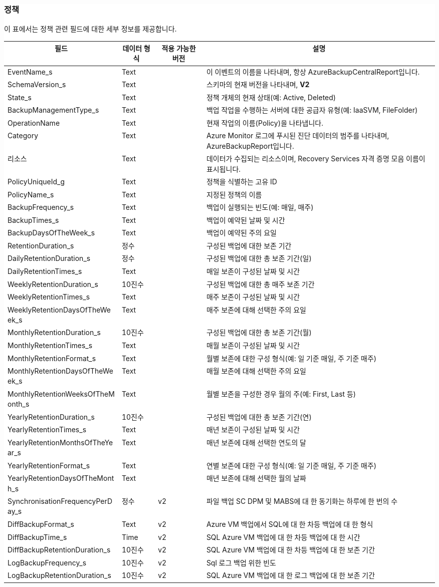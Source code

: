 ### <a name="policy"></a>정책

이 표에서는 정책 관련 필드에 대한 세부 정보를 제공합니다.

| 필드 | 데이터 형식 | 적용 가능한 버전 | 설명 |
| --- | --- | --- | --- |
| EventName_s |Text ||이 이벤트의 이름을 나타내며, 항상 AzureBackupCentralReport입니다. |
| SchemaVersion_s |Text ||스키마의 현재 버전을 나타내며, **V2** |
| State_s |Text ||정책 개체의 현재 상태(예: Active, Deleted) |
| BackupManagementType_s |Text ||백업 작업을 수행하는 서버에 대한 공급자 유형(예: IaaSVM, FileFolder) |
| OperationName |Text ||현재 작업의 이름(Policy)을 나타냅니다. |
| Category |Text ||Azure Monitor 로그에 푸시된 진단 데이터의 범주를 나타내며, AzureBackupReport입니다. |
| 리소스 |Text ||데이터가 수집되는 리소스이며, Recovery Services 자격 증명 모음 이름이 표시됩니다. |
| PolicyUniqueId_g |Text ||정책을 식별하는 고유 ID |
| PolicyName_s |Text ||지정된 정책의 이름 |
| BackupFrequency_s |Text ||백업이 실행되는 빈도(예: 매일, 매주) |
| BackupTimes_s |Text ||백업이 예약된 날짜 및 시간 |
| BackupDaysOfTheWeek_s |Text ||백업이 예약된 주의 요일 |
| RetentionDuration_s |정수 ||구성된 백업에 대한 보존 기간 |
| DailyRetentionDuration_s |정수 ||구성된 백업에 대한 총 보존 기간(일) |
| DailyRetentionTimes_s |Text ||매일 보존이 구성된 날짜 및 시간 |
| WeeklyRetentionDuration_s |10진수 ||구성된 백업에 대한 총 매주 보존 기간 |
| WeeklyRetentionTimes_s |Text ||매주 보존이 구성된 날짜 및 시간 |
| WeeklyRetentionDaysOfTheWeek_s |Text ||매주 보존에 대해 선택한 주의 요일 |
| MonthlyRetentionDuration_s |10진수 ||구성된 백업에 대한 총 보존 기간(월) |
| MonthlyRetentionTimes_s |Text ||매월 보존이 구성된 날짜 및 시간 |
| MonthlyRetentionFormat_s |Text ||월별 보존에 대한 구성 형식(예: 일 기준 매일, 주 기준 매주) |
| MonthlyRetentionDaysOfTheWeek_s |Text ||매월 보존에 대해 선택한 주의 요일 |
| MonthlyRetentionWeeksOfTheMonth_s |Text ||월별 보존을 구성한 경우 월의 주(예: First, Last 등) |
| YearlyRetentionDuration_s |10진수 ||구성된 백업에 대한 총 보존 기간(연) |
| YearlyRetentionTimes_s |Text ||매년 보존이 구성된 날짜 및 시간 |
| YearlyRetentionMonthsOfTheYear_s |Text ||매년 보존에 대해 선택한 연도의 달 |
| YearlyRetentionFormat_s |Text ||연별 보존에 대한 구성 형식(예: 일 기준 매일, 주 기준 매주) | |
| YearlyRetentionDaysOfTheMonth_s |Text ||매년 보존에 대해 선택한 월의 날짜 |
| SynchronisationFrequencyPerDay_s |정수 |v2|파일 백업 SC DPM 및 MABS에 대 한 동기화는 하루에 한 번의 수 |
| DiffBackupFormat_s |Text |v2|Azure VM 백업에서 SQL에 대 한 차등 백업에 대 한 형식 |
| DiffBackupTime_s |Time |v2|SQL Azure VM 백업에 대 한 차등 백업에 대 한 시간|
| DiffBackupRetentionDuration_s |10진수 |v2|SQL Azure VM 백업에 대 한 차등 백업에 대 한 보존 기간|
| LogBackupFrequency_s |10진수 |v2|Sql 로그 백업 위한 빈도|
| LogBackupRetentionDuration_s |10진수 |v2|SQL Azure VM 백업에 대 한 로그 백업에 대 한 보존 기간|